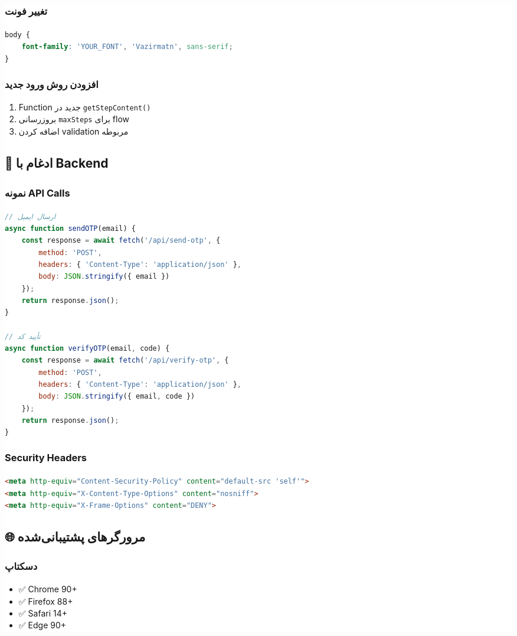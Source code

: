 ### تغییر فونت
```css
body {
    font-family: 'YOUR_FONT', 'Vazirmatn', sans-serif;
}
```

### افزودن روش ورود جدید
1. Function جدید در `getStepContent()`
2. بروزرسانی `maxSteps` برای flow
3. اضافه کردن validation مربوطه

## 🔧 ادغام با Backend

### نمونه API Calls
```javascript
// ارسال ایمیل
async function sendOTP(email) {
    const response = await fetch('/api/send-otp', {
        method: 'POST',
        headers: { 'Content-Type': 'application/json' },
        body: JSON.stringify({ email })
    });
    return response.json();
}

// تأیید کد
async function verifyOTP(email, code) {
    const response = await fetch('/api/verify-otp', {
        method: 'POST',
        headers: { 'Content-Type': 'application/json' },
        body: JSON.stringify({ email, code })
    });
    return response.json();
}
```

### Security Headers
```html
<meta http-equiv="Content-Security-Policy" content="default-src 'self'">
<meta http-equiv="X-Content-Type-Options" content="nosniff">
<meta http-equiv="X-Frame-Options" content="DENY">
```

## 🌐 مرورگرهای پشتیبانی‌شده

### دسکتاپ
- ✅ Chrome 90+
- ✅ Firefox 88+
- ✅ Safari 14+
- ✅ Edge 90+
